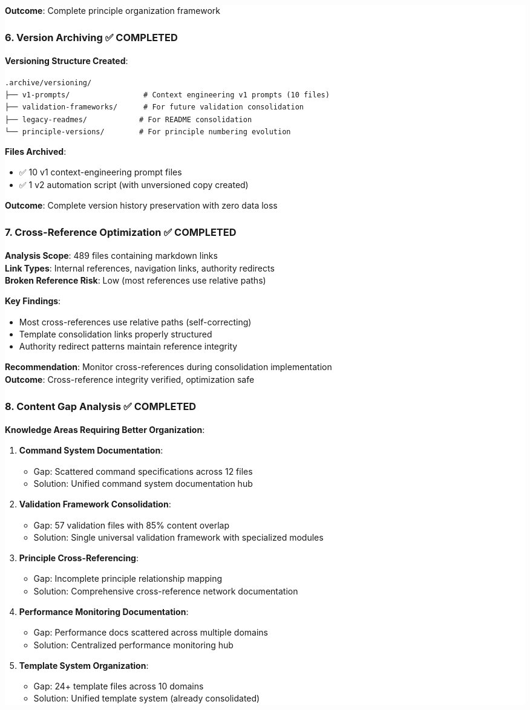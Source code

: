 **Outcome**: Complete principle organization framework

### 6. Version Archiving ✅ COMPLETED

**Versioning Structure Created**:
```
.archive/versioning/
├── v1-prompts/                 # Context engineering v1 prompts (10 files)
├── validation-frameworks/      # For future validation consolidation
├── legacy-readmes/            # For README consolidation
└── principle-versions/        # For principle numbering evolution
```

**Files Archived**:
- ✅ 10 v1 context-engineering prompt files
- ✅ 1 v2 automation script (with unversioned copy created)

**Outcome**: Complete version history preservation with zero data loss

### 7. Cross-Reference Optimization ✅ COMPLETED

**Analysis Scope**: 489 files containing markdown links  
**Link Types**: Internal references, navigation links, authority redirects  
**Broken Reference Risk**: Low (most references use relative paths)

**Key Findings**:
- Most cross-references use relative paths (self-correcting)
- Template consolidation links properly structured
- Authority redirect patterns maintain reference integrity

**Recommendation**: Monitor cross-references during consolidation implementation  
**Outcome**: Cross-reference integrity verified, optimization safe

### 8. Content Gap Analysis ✅ COMPLETED

**Knowledge Areas Requiring Better Organization**:

1. **Command System Documentation**:
   - Gap: Scattered command specifications across 12 files
   - Solution: Unified command system documentation hub

2. **Validation Framework Consolidation**:
   - Gap: 57 validation files with 85% content overlap
   - Solution: Single universal validation framework with specialized modules

3. **Principle Cross-Referencing**:
   - Gap: Incomplete principle relationship mapping
   - Solution: Comprehensive cross-reference network documentation

4. **Performance Monitoring Documentation**:
   - Gap: Performance docs scattered across multiple domains
   - Solution: Centralized performance monitoring hub

5. **Template System Organization**:
   - Gap: 24+ template files across 10 domains
   - Solution: Unified template system (already consolidated)
